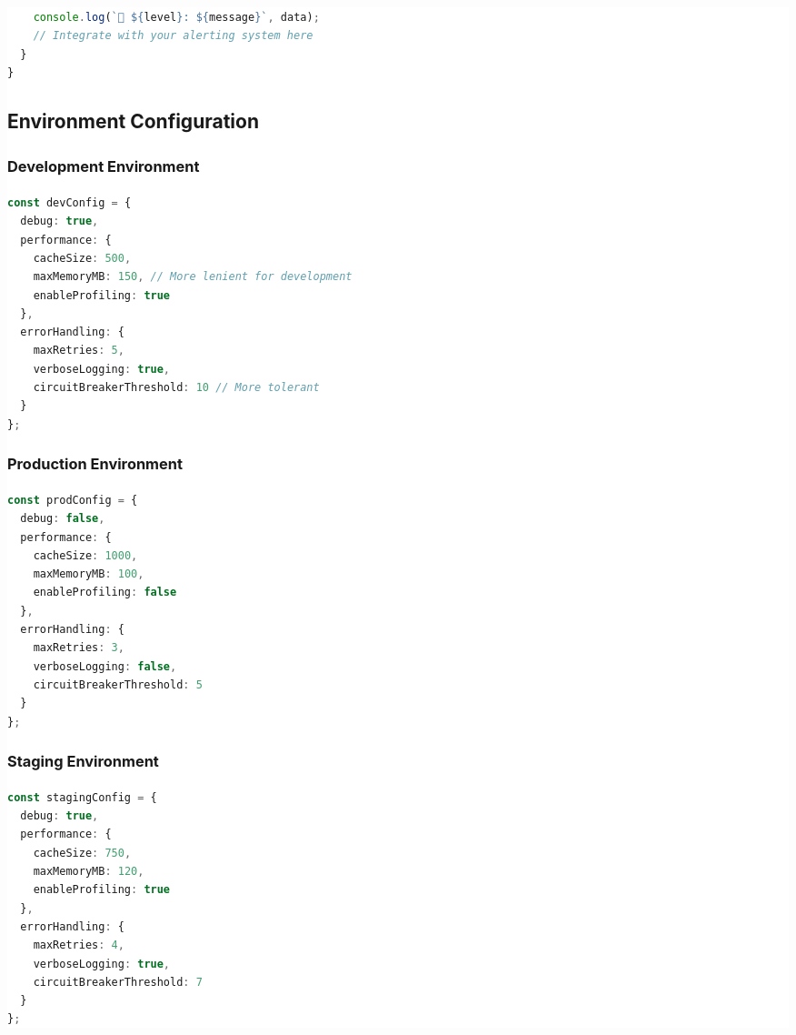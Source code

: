 ```typescript
    console.log(`🚨 ${level}: ${message}`, data);
    // Integrate with your alerting system here
  }
}
```

## Environment Configuration

### Development Environment
```typescript
const devConfig = {
  debug: true,
  performance: {
    cacheSize: 500,
    maxMemoryMB: 150, // More lenient for development
    enableProfiling: true
  },
  errorHandling: {
    maxRetries: 5,
    verboseLogging: true,
    circuitBreakerThreshold: 10 // More tolerant
  }
};
```

### Production Environment
```typescript
const prodConfig = {
  debug: false,
  performance: {
    cacheSize: 1000,
    maxMemoryMB: 100,
    enableProfiling: false
  },
  errorHandling: {
    maxRetries: 3,
    verboseLogging: false,
    circuitBreakerThreshold: 5
  }
};
```

### Staging Environment
```typescript
const stagingConfig = {
  debug: true,
  performance: {
    cacheSize: 750,
    maxMemoryMB: 120,
    enableProfiling: true
  },
  errorHandling: {
    maxRetries: 4,
    verboseLogging: true,
    circuitBreakerThreshold: 7
  }
};
```
